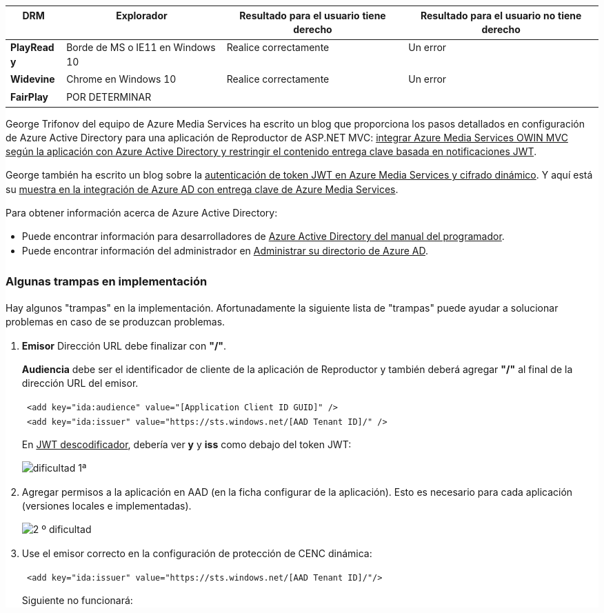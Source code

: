 **DRM**|**Explorador**|**Resultado para el usuario tiene derecho**|**Resultado para el usuario no tiene derecho**
---|---|-----|---------
**PlayReady**|Borde de MS o IE11 en Windows 10|Realice correctamente|Un error
**Widevine**|Chrome en Windows 10|Realice correctamente|Un error
**FairPlay** |POR DETERMINAR||

George Trifonov del equipo de Azure Media Services ha escrito un blog que proporciona los pasos detallados en configuración de Azure Active Directory para una aplicación de Reproductor de ASP.NET MVC: [integrar Azure Media Services OWIN MVC según la aplicación con Azure Active Directory y restringir el contenido entrega clave basada en notificaciones JWT](http://gtrifonov.com/2015/01/24/mvc-owin-azure-media-services-ad-integration/).

George también ha escrito un blog sobre la [autenticación de token JWT en Azure Media Services y cifrado dinámico](http://gtrifonov.com/2015/01/03/jwt-token-authentication-in-azure-media-services-and-dynamic-encryption/). Y aquí está su [muestra en la integración de Azure AD con entrega clave de Azure Media Services](https://github.com/AzureMediaServicesSamples/Key-delivery-with-AAD-integration/).

Para obtener información acerca de Azure Active Directory:

- Puede encontrar información para desarrolladores de [Azure Active Directory del manual del programador](../active-directory/active-directory-developers-guide.md).
- Puede encontrar información del administrador en [Administrar su directorio de Azure AD](../active-directory/active-directory-administer.md).

### <a name="some-gotchas-in-implementation"></a>Algunas trampas en implementación

Hay algunos "trampas" en la implementación. Afortunadamente la siguiente lista de "trampas" puede ayudar a solucionar problemas en caso de se produzcan problemas.

1. **Emisor** Dirección URL debe finalizar con **"/"**.  

    **Audiencia** debe ser el identificador de cliente de la aplicación de Reproductor y también deberá agregar **"/"** al final de la dirección URL del emisor.

        <add key="ida:audience" value="[Application Client ID GUID]" />
        <add key="ida:issuer" value="https://sts.windows.net/[AAD Tenant ID]/" /> 

    En [JWT descodificador](http://jwt.calebb.net/), debería ver **y** y **iss** como debajo del token JWT:
    
    ![dificultad 1ª](./media/media-services-cenc-with-multidrm-access-control/media-services-1st-gotcha.png)


2. Agregar permisos a la aplicación en AAD (en la ficha configurar de la aplicación). Esto es necesario para cada aplicación (versiones locales e implementadas).

    ![2 º dificultad](./media/media-services-cenc-with-multidrm-access-control/media-services-perms-to-other-apps.png)


3. Use el emisor correcto en la configuración de protección de CENC dinámica:

        <add key="ida:issuer" value="https://sts.windows.net/[AAD Tenant ID]/"/>
    
    Siguiente no funcionará:
    